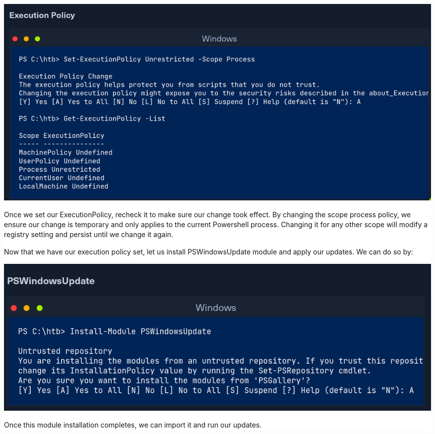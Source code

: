 ![](../assets/2024-09-11-14-01-42.png)

Once we set our ExecutionPolicy, recheck it to make sure our change took effect.
By changing the scope process policy, we ensure our change is temporary and only
applies to the current Powershell process. Changing it for any other scope will
modify a registry setting and persist until we change it again. 

Now that we have our execution policy set, let us install PSWindowsUpdate module
and apply our updates. We can do so by:

![](../assets/2024-09-11-14-08-06.png)

Once this module installation  completes, we can import it and run our updates.

